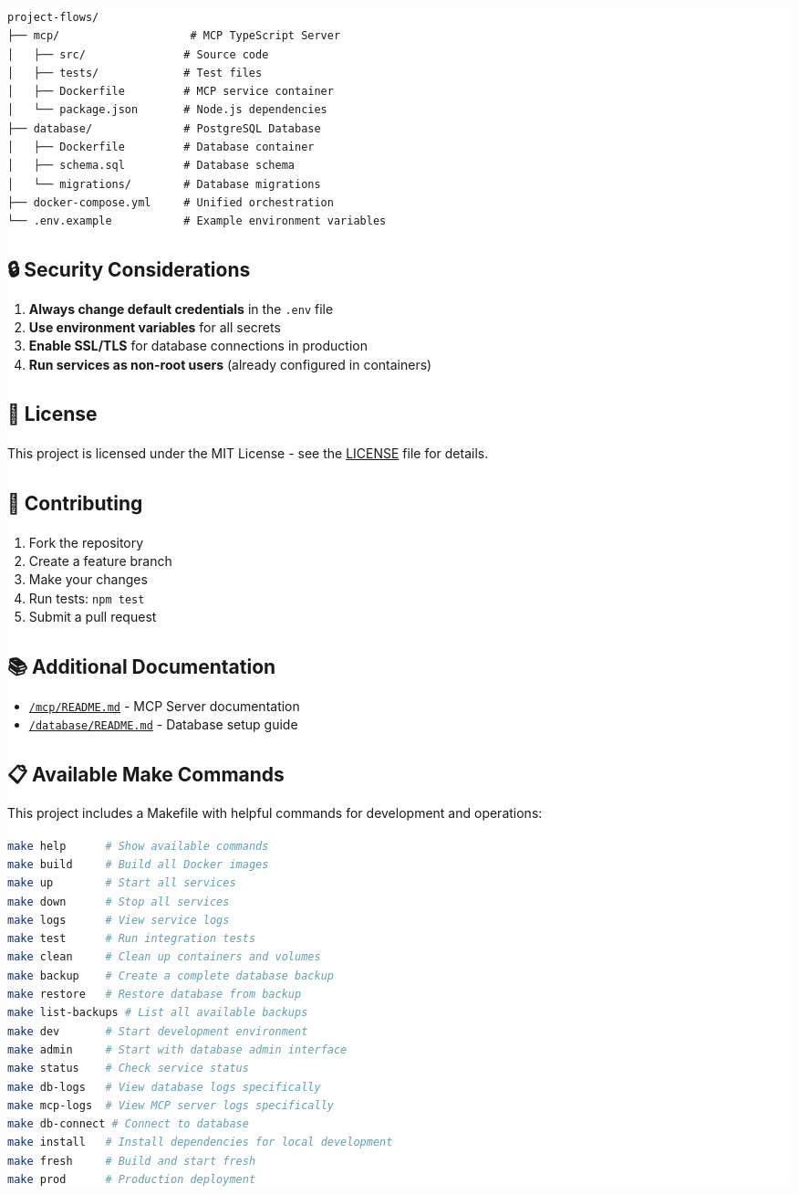 ```
project-flows/
├── mcp/                    # MCP TypeScript Server
│   ├── src/               # Source code
│   ├── tests/             # Test files
│   ├── Dockerfile         # MCP service container
│   └── package.json       # Node.js dependencies
├── database/              # PostgreSQL Database
│   ├── Dockerfile         # Database container
│   ├── schema.sql         # Database schema
│   └── migrations/        # Database migrations
├── docker-compose.yml     # Unified orchestration
└── .env.example           # Example environment variables
```

## 🔒 Security Considerations

1. **Always change default credentials** in the `.env` file
2. **Use environment variables** for all secrets
3. **Enable SSL/TLS** for database connections in production
4. **Run services as non-root users** (already configured in containers)

## 📄 License

This project is licensed under the MIT License - see the [LICENSE](./LICENSE) file for details.

## 🤝 Contributing

1. Fork the repository
2. Create a feature branch
3. Make your changes
4. Run tests: `npm test`
5. Submit a pull request

## 📚 Additional Documentation

- [`/mcp/README.md`](./mcp/README.md) - MCP Server documentation
- [`/database/README.md`](./database/README.md) - Database setup guide

## 📋 Available Make Commands

This project includes a Makefile with helpful commands for development and operations:

```bash
make help      # Show available commands
make build     # Build all Docker images
make up        # Start all services
make down      # Stop all services
make logs      # View service logs
make test      # Run integration tests
make clean     # Clean up containers and volumes
make backup    # Create a complete database backup
make restore   # Restore database from backup
make list-backups # List all available backups
make dev       # Start development environment
make admin     # Start with database admin interface
make status    # Check service status
make db-logs   # View database logs specifically
make mcp-logs  # View MCP server logs specifically
make db-connect # Connect to database
make install   # Install dependencies for local development
make fresh     # Build and start fresh
make prod      # Production deployment
```